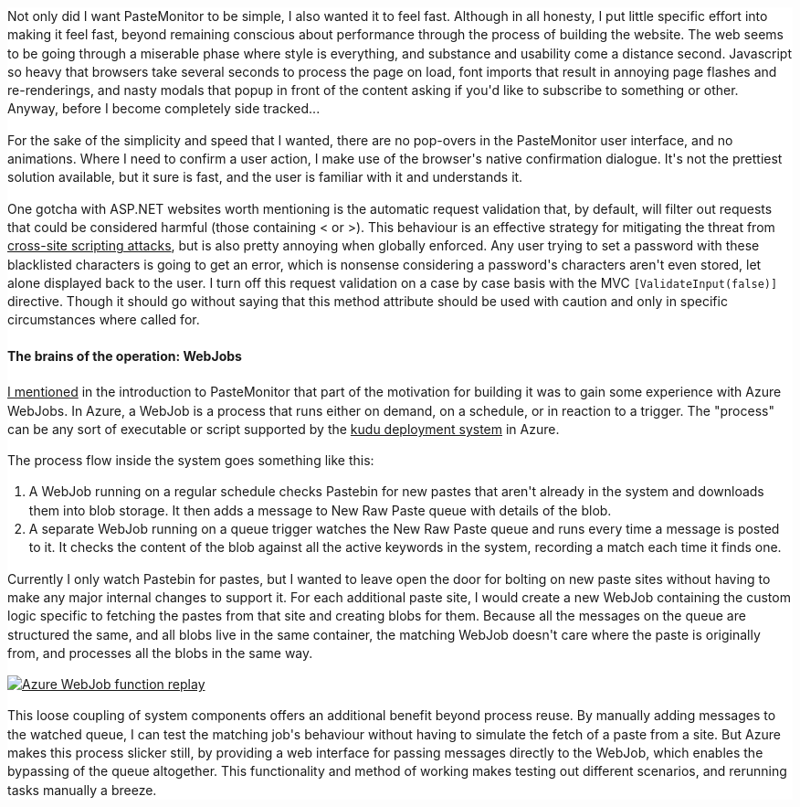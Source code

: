 Not only did I want PasteMonitor to be simple, I also wanted it to feel fast. Although in all honesty, I put little specific effort into making it feel fast, beyond remaining conscious about performance through the process of building the website. The web seems to be going through a miserable phase where style is everything, and substance and usability come a distance second. Javascript so heavy that browsers take several seconds to process the page on load, font imports that result in annoying page flashes and re-renderings, and nasty modals that popup in front of the content asking if you'd like to subscribe to something or other. Anyway, before I become completely side tracked...

For the sake of the simplicity and speed that I wanted, there are no pop-overs in the PasteMonitor user interface, and no animations. Where I need to confirm a user action, I make use of the browser's native confirmation dialogue. It's not the prettiest solution available, but it sure is fast, and the user is familiar with it and understands it.

One gotcha with ASP.NET websites worth mentioning is the automatic request validation that, by default, will filter out requests that could be considered harmful (those containing < or >). This behaviour is an effective strategy for mitigating the threat from [cross-site scripting attacks](https://www.owasp.org/index.php/Top_10_2013-A3-Cross-Site_Scripting_%28XSS%29), but is also pretty annoying when globally enforced. Any user trying to set a password with these blacklisted characters is going to get an error, which is nonsense considering a password's characters aren't even stored, let alone displayed back to the user. I turn off this request validation on a case by case basis with the MVC `[ValidateInput(false)]` directive. Though it should go without saying that this method attribute should be used with caution and only in specific circumstances where called for.

#### The brains of the operation: WebJobs

[I mentioned](http://www.tomeggington.co.uk/pastemonitor-a-tracking-service-for-paste-sites/ "PasteMonitor: a tracking service for paste sites") in the introduction to PasteMonitor that part of the motivation for building it was to gain some experience with Azure WebJobs. In Azure, a WebJob is a process that runs either on demand, on a schedule, or in reaction to a trigger. The "process" can be any sort of executable or script supported by the [kudu deployment system](https://github.com/projectkudu/kudu/wiki/Web-jobs) in Azure.

The process flow inside the system goes something like this:

1.  A WebJob running on a regular schedule checks Pastebin for new pastes that aren't already in the system and downloads them into blob storage. It then adds a message to New Raw Paste queue with details of the blob.
2.  A separate WebJob running on a queue trigger watches the New Raw Paste queue and runs every time a message is posted to it. It checks the content of the blob against all the active keywords in the system, recording a match each time it finds one.

Currently I only watch Pastebin for pastes, but I wanted to leave open the door for bolting on new paste sites without having to make any major internal changes to support it. For each additional paste site, I would create a new WebJob containing the custom logic specific to fetching the pastes from that site and creating blobs for them. Because all the messages on the queue are structured the same, and all blobs live in the same container, the matching WebJob doesn't care where the paste is originally from, and processes all the blobs in the same way.

[![Azure WebJob function replay](https://az761005.vo.msecnd.net/uploads/2015/03/webjob_replay.png)](https://az761005.vo.msecnd.net/uploads/2015/03/webjob_replay.png)

This loose coupling of system components offers an additional benefit beyond process reuse. By manually adding messages to the watched queue, I can test the matching job's behaviour without having to simulate the fetch of a paste from a site. But Azure makes this process slicker still, by providing a web interface for passing messages directly to the WebJob, which enables the bypassing of the queue altogether. This functionality and method of working makes testing out different scenarios, and rerunning tasks manually a breeze.
